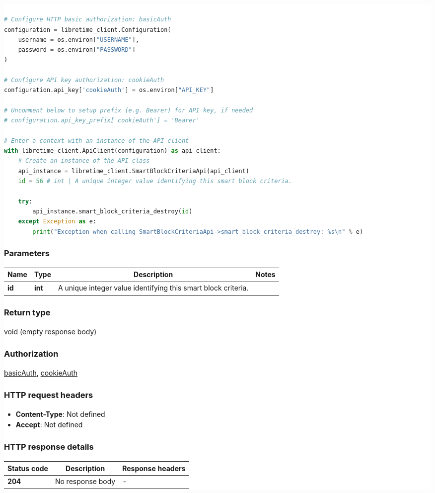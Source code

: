 ```python

# Configure HTTP basic authorization: basicAuth
configuration = libretime_client.Configuration(
    username = os.environ["USERNAME"],
    password = os.environ["PASSWORD"]
)

# Configure API key authorization: cookieAuth
configuration.api_key['cookieAuth'] = os.environ["API_KEY"]

# Uncomment below to setup prefix (e.g. Bearer) for API key, if needed
# configuration.api_key_prefix['cookieAuth'] = 'Bearer'

# Enter a context with an instance of the API client
with libretime_client.ApiClient(configuration) as api_client:
    # Create an instance of the API class
    api_instance = libretime_client.SmartBlockCriteriaApi(api_client)
    id = 56 # int | A unique integer value identifying this smart block criteria.

    try:
        api_instance.smart_block_criteria_destroy(id)
    except Exception as e:
        print("Exception when calling SmartBlockCriteriaApi->smart_block_criteria_destroy: %s\n" % e)
```



### Parameters


Name | Type | Description  | Notes
------------- | ------------- | ------------- | -------------
 **id** | **int**| A unique integer value identifying this smart block criteria. | 

### Return type

void (empty response body)

### Authorization

[basicAuth](../README.md#basicAuth), [cookieAuth](../README.md#cookieAuth)

### HTTP request headers

 - **Content-Type**: Not defined
 - **Accept**: Not defined

### HTTP response details

| Status code | Description | Response headers |
|-------------|-------------|------------------|
**204** | No response body |  -  |
